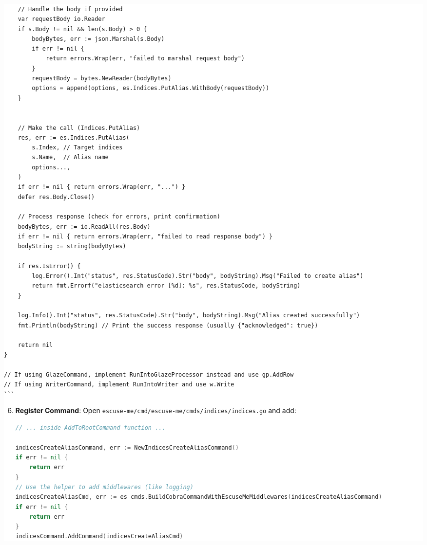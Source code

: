         // Handle the body if provided
        var requestBody io.Reader
        if s.Body != nil && len(s.Body) > 0 {
            bodyBytes, err := json.Marshal(s.Body)
            if err != nil {
                return errors.Wrap(err, "failed to marshal request body")
            }
            requestBody = bytes.NewReader(bodyBytes)
            options = append(options, es.Indices.PutAlias.WithBody(requestBody))
        }


        // Make the call (Indices.PutAlias)
        res, err := es.Indices.PutAlias(
            s.Index, // Target indices
            s.Name,  // Alias name
            options...,
        )
        if err != nil { return errors.Wrap(err, "...") }
        defer res.Body.Close()

        // Process response (check for errors, print confirmation)
        bodyBytes, err := io.ReadAll(res.Body)
        if err != nil { return errors.Wrap(err, "failed to read response body") }
        bodyString := string(bodyBytes)

        if res.IsError() {
            log.Error().Int("status", res.StatusCode).Str("body", bodyString).Msg("Failed to create alias")
            return fmt.Errorf("elasticsearch error [%d]: %s", res.StatusCode, bodyString)
        }

        log.Info().Int("status", res.StatusCode).Str("body", bodyString).Msg("Alias created successfully")
        fmt.Println(bodyString) // Print the success response (usually {"acknowledged": true})

        return nil
    }

    // If using GlazeCommand, implement RunIntoGlazeProcessor instead and use gp.AddRow
    // If using WriterCommand, implement RunIntoWriter and use w.Write
    ```

6.  **Register Command**: Open `escuse-me/cmd/escuse-me/cmds/indices/indices.go` and add:

    ```go
    // ... inside AddToRootCommand function ...

    indicesCreateAliasCommand, err := NewIndicesCreateAliasCommand()
    if err != nil {
        return err
    }
    // Use the helper to add middlewares (like logging)
    indicesCreateAliasCmd, err := es_cmds.BuildCobraCommandWithEscuseMeMiddlewares(indicesCreateAliasCommand)
    if err != nil {
        return err
    }
    indicesCommand.AddCommand(indicesCreateAliasCmd)
